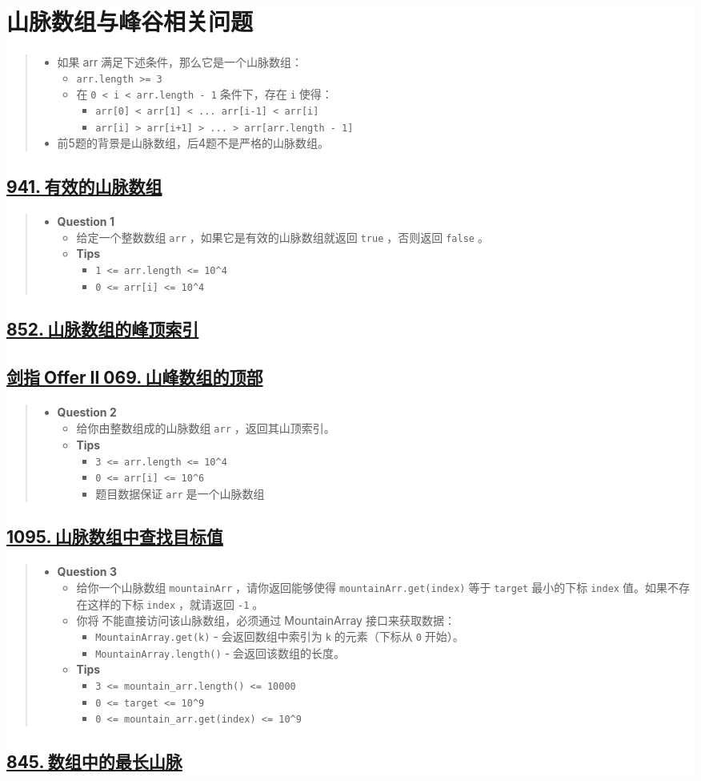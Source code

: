 # 山脉数组与峰谷相关问题

> - 如果 arr 满足下述条件，那么它是一个山脉数组：
>   - `arr.length >= 3`
>   - 在 `0 < i < arr.length - 1` 条件下，存在 `i` 使得：
>     - `arr[0] < arr[1] < ... arr[i-1] < arr[i]`
>     - `arr[i] > arr[i+1] > ... > arr[arr.length - 1]`
> - 前5题的背景是山脉数组，后4题不是严格的山脉数组。

## [941. 有效的山脉数组](https://leetcode.cn/problems/valid-mountain-array/)

> - **Question 1**
>   - 给定一个整数数组 `arr` ，如果它是有效的山脉数组就返回  `true` ，否则返回 `false` 。
>   - **Tips**
>     - `1 <= arr.length <= 10^4`
>     - `0 <= arr[i] <= 10^4`

## [852. 山脉数组的峰顶索引](https://leetcode.cn/problems/peak-index-in-a-mountain-array/)

## [剑指 Offer II 069. 山峰数组的顶部](https://leetcode.cn/problems/B1IidL/)

> - **Question 2**
>   - 给你由整数组成的山脉数组 `arr` ，返回其山顶索引。
>   - **Tips**
>     - `3 <= arr.length <= 10^4`
>     - `0 <= arr[i] <= 10^6`
>     - 题目数据保证 `arr` 是一个山脉数组

## [1095. 山脉数组中查找目标值](https://leetcode.cn/problems/find-in-mountain-array/)

> - **Question 3**
>   - 给你一个山脉数组 `mountainArr` ，请你返回能够使得 `mountainArr.get(index)` 等于 `target` 最小的下标 `index` 值。如果不存在这样的下标 `index` ，就请返回 `-1` 。
>   - 你将 不能直接访问该山脉数组，必须通过 MountainArray 接口来获取数据：
>     - `MountainArray.get(k)` - 会返回数组中索引为 `k` 的元素（下标从 `0` 开始）。
>     - `MountainArray.length()` - 会返回该数组的长度。
>   - **Tips**
>     - `3 <= mountain_arr.length() <= 10000`
>     - `0 <= target <= 10^9`
>     - `0 <= mountain_arr.get(index) <= 10^9`

## [845. 数组中的最长山脉](https://leetcode.cn/problems/longest-mountain-in-array/)

